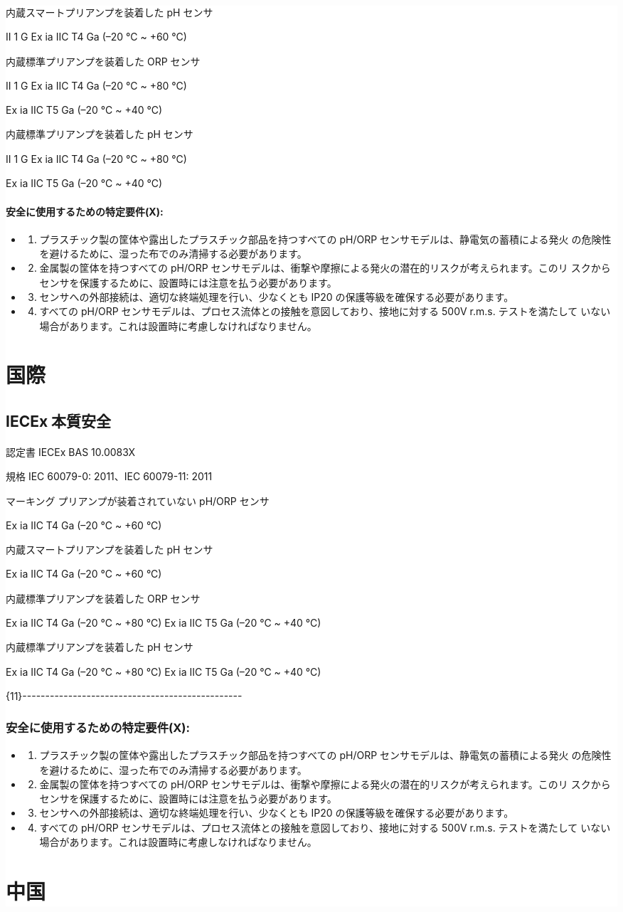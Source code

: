 内蔵スマートプリアンプを装着した pH センサ

II 1 G Ex ia IIC T4 Ga (–20 °C ~ +60 °C)

内蔵標準プリアンプを装着した ORP センサ

II 1 G Ex ia IIC T4 Ga (–20 °C ~ +80 °C)

Ex ia IIC T5 Ga (–20 °C ~ +40 °C)

内蔵標準プリアンプを装着した pH センサ

II 1 G Ex ia IIC T4 Ga (–20 °C ~ +80 °C)

Ex ia IIC T5 Ga (–20 °C ~ +40 °C)

#### 安全に使用するための特定要件(**X**):

- 1. プラスチック製の筐体や露出したプラスチック部品を持つすべての pH/ORP センサモデルは、静電気の蓄積による発火 の危険性を避けるために、湿った布でのみ清掃する必要があります。
- 2. 金属製の筐体を持つすべての pH/ORP センサモデルは、衝撃や摩擦による発火の潜在的リスクが考えられます。このリ スクからセンサを保護するために、設置時には注意を払う必要があります。
- 3. センサへの外部接続は、適切な終端処理を行い、少なくとも IP20 の保護等級を確保する必要があります。
- 4. すべての pH/ORP センサモデルは、プロセス流体との接触を意図しており、接地に対する 500V r.m.s. テストを満たして いない場合があります。これは設置時に考慮しなければなりません。

# 国際

## **IECEx** 本質安全

認定書 IECEx BAS 10.0083X

規格 IEC 60079-0: 2011、IEC 60079-11: 2011

マーキング プリアンプが装着されていない pH/ORP センサ

Ex ia IIC T4 Ga (–20 °C ~ +60 °C)

内蔵スマートプリアンプを装着した pH センサ

Ex ia IIC T4 Ga (–20 °C ~ +60 °C)

内蔵標準プリアンプを装着した ORP センサ

Ex ia IIC T4 Ga (–20 °C ~ +80 °C) Ex ia IIC T5 Ga (–20 °C ~ +40 °C)

内蔵標準プリアンプを装着した pH センサ

Ex ia IIC T4 Ga (–20 °C ~ +80 °C) Ex ia IIC T5 Ga (–20 °C ~ +40 °C)

{11}------------------------------------------------

### 安全に使用するための特定要件(**X**):

- 1. プラスチック製の筐体や露出したプラスチック部品を持つすべての pH/ORP センサモデルは、静電気の蓄積による発火 の危険性を避けるために、湿った布でのみ清掃する必要があります。
- 2. 金属製の筐体を持つすべての pH/ORP センサモデルは、衝撃や摩擦による発火の潜在的リスクが考えられます。このリ スクからセンサを保護するために、設置時には注意を払う必要があります。
- 3. センサへの外部接続は、適切な終端処理を行い、少なくとも IP20 の保護等級を確保する必要があります。
- 4. すべての pH/ORP センサモデルは、プロセス流体との接触を意図しており、接地に対する 500V r.m.s. テストを満たして いない場合があります。これは設置時に考慮しなければなりません。

# 中国
